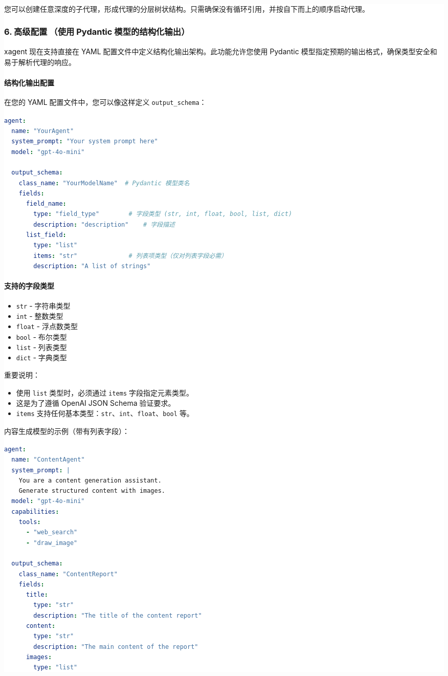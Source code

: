您可以创建任意深度的子代理，形成代理的分层树状结构。只需确保没有循环引用，并按自下而上的顺序启动代理。

### 6. 高级配置 （使用 Pydantic 模型的结构化输出）

xagent 现在支持直接在 YAML 配置文件中定义结构化输出架构。此功能允许您使用 Pydantic 模型指定预期的输出格式，确保类型安全和易于解析代理的响应。

#### 结构化输出配置

在您的 YAML 配置文件中，您可以像这样定义 `output_schema`：

```yaml
agent:
  name: "YourAgent"
  system_prompt: "Your system prompt here"
  model: "gpt-4o-mini"
  
  output_schema:
    class_name: "YourModelName"  # Pydantic 模型类名
    fields:
      field_name:
        type: "field_type"        # 字段类型 (str, int, float, bool, list, dict)
        description: "description"    # 字段描述
      list_field:
        type: "list"
        items: "str"              # 列表项类型（仅对列表字段必需）
        description: "A list of strings"
```

#### 支持的字段类型

- `str` - 字符串类型
- `int` - 整数类型
- `float` - 浮点数类型
- `bool` - 布尔类型
- `list` - 列表类型
- `dict` - 字典类型


重要说明：
- 使用 `list` 类型时，必须通过 `items` 字段指定元素类型。
- 这是为了遵循 OpenAI JSON Schema 验证要求。
- `items` 支持任何基本类型：`str`、`int`、`float`、`bool` 等。

内容生成模型的示例（带有列表字段）：

```yaml
agent:
  name: "ContentAgent"
  system_prompt: |
    You are a content generation assistant. 
    Generate structured content with images.
  model: "gpt-4o-mini"
  capabilities:
    tools:
      - "web_search"
      - "draw_image"
  
  output_schema:
    class_name: "ContentReport"
    fields:
      title:
        type: "str"
        description: "The title of the content report"
      content:
        type: "str"
        description: "The main content of the report"
      images:
        type: "list"
```
